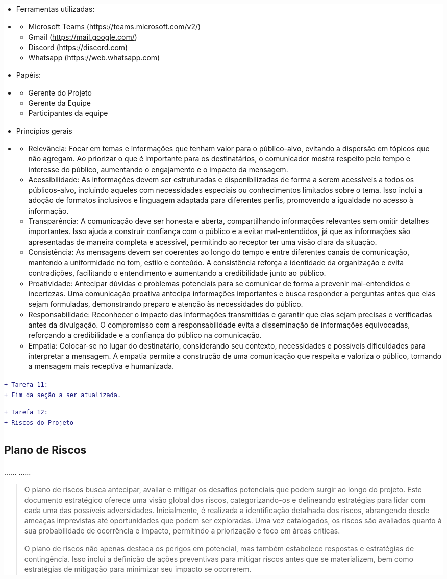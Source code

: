 - Ferramentas utilizadas:
- - Microsoft Teams (https://teams.microsoft.com/v2/)
  - Gmail (https://mail.google.com/)
  - Discord (https://discord.com)
  - Whatsapp (https://web.whatsapp.com)

- Papéis:
- - Gerente do Projeto
  - Gerente da Equipe
  - Participantes da equipe
- Princípios gerais
- - Relevância: Focar em temas e informações que tenham valor para o público-alvo, evitando a dispersão em tópicos que não agregam. Ao priorizar o que é importante para os destinatários, o comunicador mostra respeito pelo tempo e interesse do público, aumentando o engajamento e o impacto da mensagem.
  - Acessibilidade: As informações devem ser estruturadas e disponibilizadas de forma a serem acessíveis a todos os públicos-alvo, incluindo aqueles com necessidades especiais ou conhecimentos limitados sobre o tema. Isso inclui a adoção de formatos inclusivos e linguagem adaptada para diferentes perfis, promovendo a igualdade no acesso à informação.
  - Transparência: A comunicação deve ser honesta e aberta, compartilhando informações relevantes sem omitir detalhes importantes. Isso ajuda a construir confiança com o público e a evitar mal-entendidos, já que as informações são apresentadas de maneira completa e acessível, permitindo ao receptor ter uma visão clara da situação.
  - Consistência: As mensagens devem ser coerentes ao longo do tempo e entre diferentes canais de comunicação, mantendo a uniformidade no tom, estilo e conteúdo. A consistência reforça a identidade da organização e evita contradições, facilitando o entendimento e aumentando a credibilidade junto ao público.
  - Proatividade: Antecipar dúvidas e problemas potenciais para se comunicar de forma a prevenir mal-entendidos e incertezas. Uma comunicação proativa antecipa informações importantes e busca responder a perguntas antes que elas sejam formuladas, demonstrando preparo e atenção às necessidades do público.
  - Responsabilidade: Reconhecer o impacto das informações transmitidas e garantir que elas sejam precisas e verificadas antes da divulgação. O compromisso com a responsabilidade evita a disseminação de informações equivocadas, reforçando a credibilidade e a confiança do público na comunicação.
  - Empatia: Colocar-se no lugar do destinatário, considerando seu contexto, necessidades e possíveis dificuldades para interpretar a mensagem. A empatia permite a construção de uma comunicação que respeita e valoriza o público, tornando a mensagem mais receptiva e humanizada.

```diff
+ Tarefa 11:
+ Fim da seção a ser atualizada.
```

```diff
+ Tarefa 12:
+ Riscos do Projeto
```

## Plano de Riscos

......   ......


> O plano de riscos busca antecipar, avaliar e mitigar os desafios potenciais que podem surgir ao longo do projeto. 
> Este documento estratégico oferece uma visão global dos riscos, categorizando-os e delineando estratégias para lidar com cada uma das possíveis adversidades. 
> Inicialmente, é realizada a identificação detalhada dos riscos, abrangendo desde ameaças imprevistas até oportunidades que podem ser exploradas. 
> Uma vez catalogados, os riscos são avaliados quanto à sua probabilidade de ocorrência e impacto, permitindo a priorização e foco em áreas críticas.
>
> O plano de riscos não apenas destaca os perigos em potencial, mas também estabelece respostas e estratégias de contingência. 
> Isso inclui a definição de ações preventivas para mitigar riscos antes que se materializem, bem como estratégias de mitigação para minimizar seu impacto se ocorrerem. 